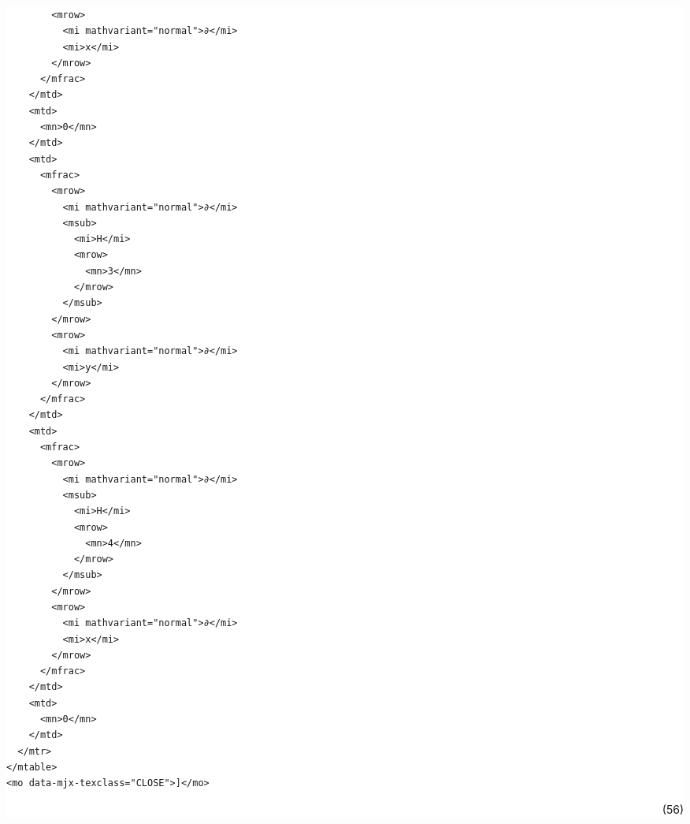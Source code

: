             <mrow>
              <mi mathvariant="normal">∂</mi>
              <mi>x</mi>
            </mrow>
          </mfrac>
        </mtd>
        <mtd>
          <mn>0</mn>
        </mtd>
        <mtd>
          <mfrac>
            <mrow>
              <mi mathvariant="normal">∂</mi>
              <msub>
                <mi>H</mi>
                <mrow>
                  <mn>3</mn>
                </mrow>
              </msub>
            </mrow>
            <mrow>
              <mi mathvariant="normal">∂</mi>
              <mi>y</mi>
            </mrow>
          </mfrac>
        </mtd>
        <mtd>
          <mfrac>
            <mrow>
              <mi mathvariant="normal">∂</mi>
              <msub>
                <mi>H</mi>
                <mrow>
                  <mn>4</mn>
                </mrow>
              </msub>
            </mrow>
            <mrow>
              <mi mathvariant="normal">∂</mi>
              <mi>x</mi>
            </mrow>
          </mfrac>
        </mtd>
        <mtd>
          <mn>0</mn>
        </mtd>
      </mtr>
    </mtable>
    <mo data-mjx-texclass="CLOSE">]</mo>
  </mrow>
</math>
<div style="text-align: right"> (56) </div>
